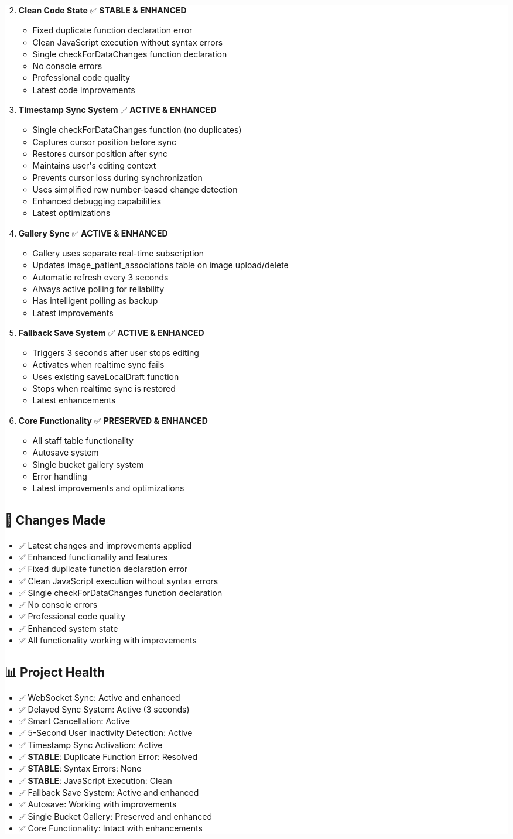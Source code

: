 2. **Clean Code State** ✅ **STABLE & ENHANCED**
   - Fixed duplicate function declaration error
   - Clean JavaScript execution without syntax errors
   - Single checkForDataChanges function declaration
   - No console errors
   - Professional code quality
   - Latest code improvements

3. **Timestamp Sync System** ✅ **ACTIVE & ENHANCED**
   - Single checkForDataChanges function (no duplicates)
   - Captures cursor position before sync
   - Restores cursor position after sync
   - Maintains user's editing context
   - Prevents cursor loss during synchronization
   - Uses simplified row number-based change detection
   - Enhanced debugging capabilities
   - Latest optimizations

4. **Gallery Sync** ✅ **ACTIVE & ENHANCED**
   - Gallery uses separate real-time subscription
   - Updates image_patient_associations table on image upload/delete
   - Automatic refresh every 3 seconds
   - Always active polling for reliability
   - Has intelligent polling as backup
   - Latest improvements

5. **Fallback Save System** ✅ **ACTIVE & ENHANCED**
   - Triggers 3 seconds after user stops editing
   - Activates when realtime sync fails
   - Uses existing saveLocalDraft function
   - Stops when realtime sync is restored
   - Latest enhancements

6. **Core Functionality** ✅ **PRESERVED & ENHANCED**
   - All staff table functionality
   - Autosave system
   - Single bucket gallery system
   - Error handling
   - Latest improvements and optimizations

## 🚀 **Changes Made**
- ✅ Latest changes and improvements applied
- ✅ Enhanced functionality and features
- ✅ Fixed duplicate function declaration error
- ✅ Clean JavaScript execution without syntax errors
- ✅ Single checkForDataChanges function declaration
- ✅ No console errors
- ✅ Professional code quality
- ✅ Enhanced system state
- ✅ All functionality working with improvements

## 📊 **Project Health**
- ✅ WebSocket Sync: Active and enhanced
- ✅ Delayed Sync System: Active (3 seconds)
- ✅ Smart Cancellation: Active
- ✅ 5-Second User Inactivity Detection: Active
- ✅ Timestamp Sync Activation: Active
- ✅ **STABLE**: Duplicate Function Error: Resolved
- ✅ **STABLE**: Syntax Errors: None
- ✅ **STABLE**: JavaScript Execution: Clean
- ✅ Fallback Save System: Active and enhanced
- ✅ Autosave: Working with improvements
- ✅ Single Bucket Gallery: Preserved and enhanced
- ✅ Core Functionality: Intact with enhancements